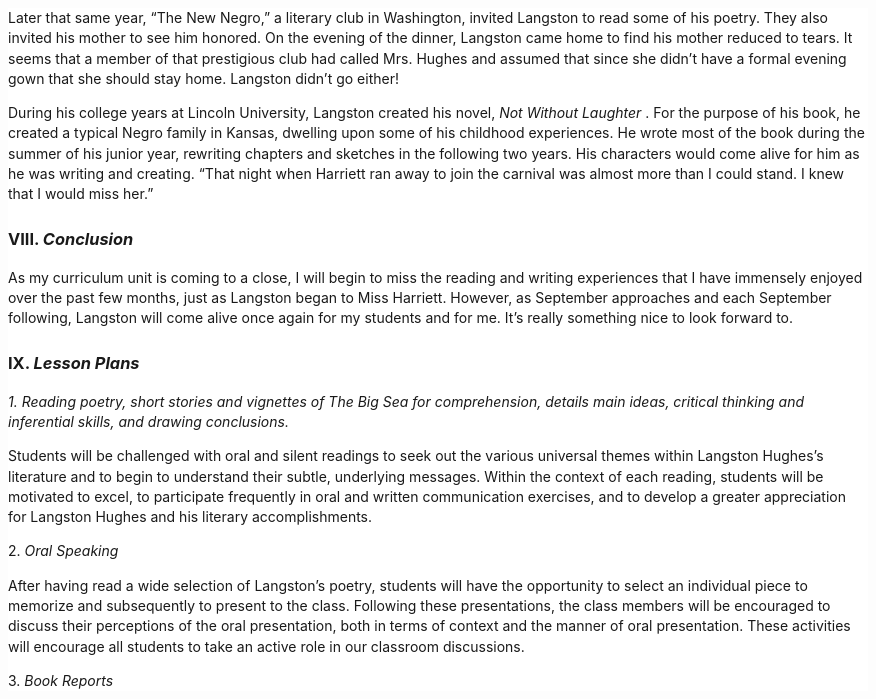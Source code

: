   </sup>
  Later that same year, “The New Negro,” a literary club in Washington, invited Langston to read some of his poetry. They also invited his mother to see him honored. On the evening of the dinner, Langston came home to find his mother reduced to tears. It seems that a member of that prestigious club had called Mrs. Hughes and assumed that since she didn’t have a formal evening gown that she should stay home. Langston didn’t go either!
 </p>
 <p>
  During his college years at Lincoln University, Langston created his novel,
  <i>
   Not Without Laughter
  </i>
  . For the purpose of his book, he created a typical Negro family in Kansas, dwelling upon some of his childhood experiences. He wrote most of the book during the summer of his junior year, rewriting chapters and sketches in the following two years. His characters would come alive for him as he was writing and creating. “That night when Harriett ran away to join the carnival was almost more than I could stand. I knew that I would miss her.”
 </p>
<h3>
  VIII.
  <i>
   Conclusion
  </i>
 </h3>
 As my curriculum unit is coming to a close, I will begin to miss the reading and writing experiences that I have immensely enjoyed over the past few months, just as Langston began to Miss Harriett. However, as September approaches and each September following, Langston will come alive once again for my students and for me. It’s really something nice to look forward to.
<h3>
  IX.
  <i>
   Lesson Plans
  </i>
 </h3>
 <i>
  1. Reading poetry, short stories and vignettes of The Big Sea for comprehension, details main ideas, critical thinking and inferential skills, and drawing conclusions.
 </i>
 <p>
  Students will be challenged with oral and silent readings to seek out the various universal themes within Langston Hughes’s literature and to begin to understand their subtle, underlying messages. Within the context of each reading, students will be motivated to excel, to participate frequently in oral and written communication exercises, and to develop a greater appreciation for Langston Hughes and his literary accomplishments.
 </p>
 <p>
  2.
  <i>
   Oral Speaking
  </i>
 </p>
 <p>
  After having read a wide selection of Langston’s poetry, students will have the opportunity to select an individual piece to memorize and subsequently to present to the class. Following these presentations, the class members will be encouraged to discuss their perceptions of the oral presentation, both in terms of context and the manner of oral presentation. These activities will encourage all students to take an active role in our classroom discussions.
 </p>
 <p>
  3.
  <i>
   Book Reports
  </i>
 </p>